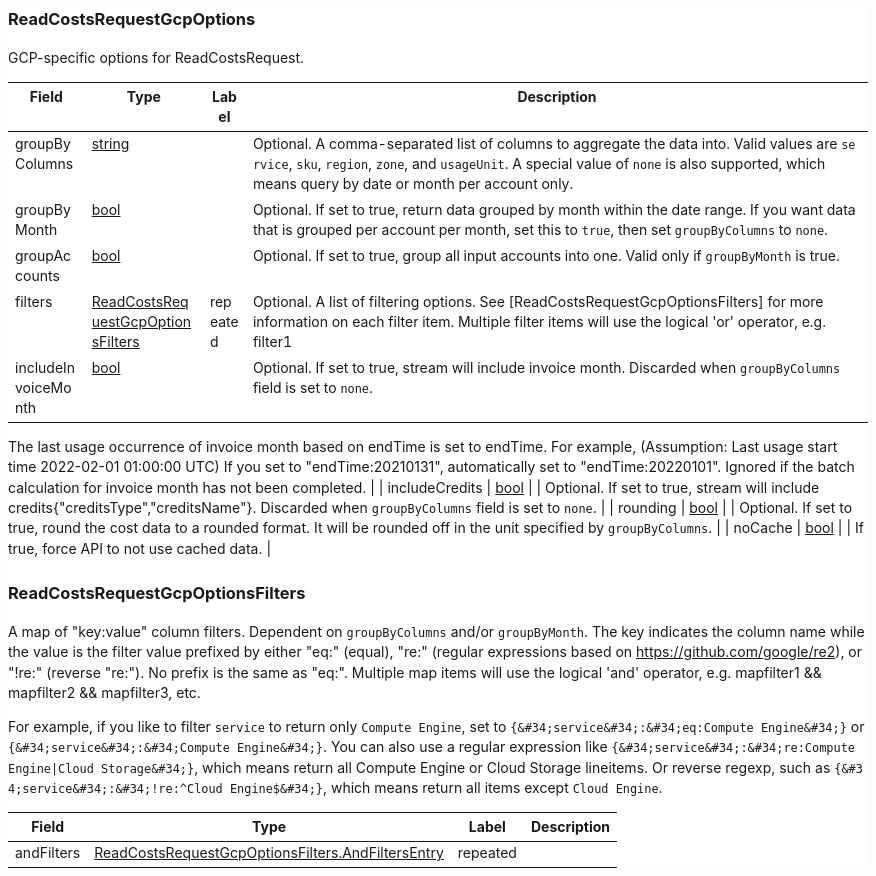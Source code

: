 
<a name="blueapi.cost.v1.ReadCostsRequestGcpOptions"></a>

### ReadCostsRequestGcpOptions
GCP-specific options for ReadCostsRequest.


| Field | Type | Label | Description |
| ----- | ---- | ----- | ----------- |
| groupByColumns | [string](#string) |  | Optional. A comma-separated list of columns to aggregate the data into. Valid values are `service`, `sku`, `region`, `zone`, and `usageUnit`. A special value of `none` is also supported, which means query by date or month per account only. |
| groupByMonth | [bool](#bool) |  | Optional. If set to true, return data grouped by month within the date range. If you want data that is grouped per account per month, set this to `true`, then set `groupByColumns` to `none`. |
| groupAccounts | [bool](#bool) |  | Optional. If set to true, group all input accounts into one. Valid only if `groupByMonth` is true. |
| filters | [ReadCostsRequestGcpOptionsFilters](#blueapi.cost.v1.ReadCostsRequestGcpOptionsFilters) | repeated | Optional. A list of filtering options. See [ReadCostsRequestGcpOptionsFilters] for more information on each filter item. Multiple filter items will use the logical &#39;or&#39; operator, e.g. filter1 || filter2 || filter3, etc. |
| includeInvoiceMonth | [bool](#bool) |  | Optional. If set to true, stream will include invoice month. Discarded when `groupByColumns` field is set to `none`.

The last usage occurrence of invoice month based on endTime is set to endTime. For example, (Assumption: Last usage start time 2022-02-01 01:00:00 UTC) If you set to &#34;endTime:20210131&#34;, automatically set to &#34;endTime:20220101&#34;. Ignored if the batch calculation for invoice month has not been completed. |
| includeCredits | [bool](#bool) |  | Optional. If set to true, stream will include credits{&#34;creditsType&#34;,&#34;creditsName&#34;}. Discarded when `groupByColumns` field is set to `none`. |
| rounding | [bool](#bool) |  | Optional. If set to true, round the cost data to a rounded format. It will be rounded off in the unit specified by `groupByColumns`. |
| noCache | [bool](#bool) |  | If true, force API to not use cached data. |






<a name="blueapi.cost.v1.ReadCostsRequestGcpOptionsFilters"></a>

### ReadCostsRequestGcpOptionsFilters
A map of &#34;key:value&#34; column filters. Dependent on `groupByColumns` and/or `groupByMonth`. The key indicates the column name while the value is the filter value prefixed by either &#34;eq:&#34; (equal), &#34;re:&#34; (regular expressions based on https://github.com/google/re2), or &#34;!re:&#34; (reverse &#34;re:&#34;). No prefix is the same as &#34;eq:&#34;. Multiple map items will use the logical &#39;and&#39; operator, e.g. mapfilter1 &amp;&amp; mapfilter2 &amp;&amp; mapfilter3, etc.

For example, if you like to filter `service` to return only `Compute Engine`, set to `{&#34;service&#34;:&#34;eq:Compute Engine&#34;}` or `{&#34;service&#34;:&#34;Compute Engine&#34;}`. You can also use a regular expression like `{&#34;service&#34;:&#34;re:Compute Engine|Cloud Storage&#34;}`, which means return all Compute Engine or Cloud Storage lineitems. Or reverse regexp, such as `{&#34;service&#34;:&#34;!re:^Cloud Engine$&#34;}`, which means return all items except `Cloud Engine`.


| Field | Type | Label | Description |
| ----- | ---- | ----- | ----------- |
| andFilters | [ReadCostsRequestGcpOptionsFilters.AndFiltersEntry](#blueapi.cost.v1.ReadCostsRequestGcpOptionsFilters.AndFiltersEntry) | repeated |  |





